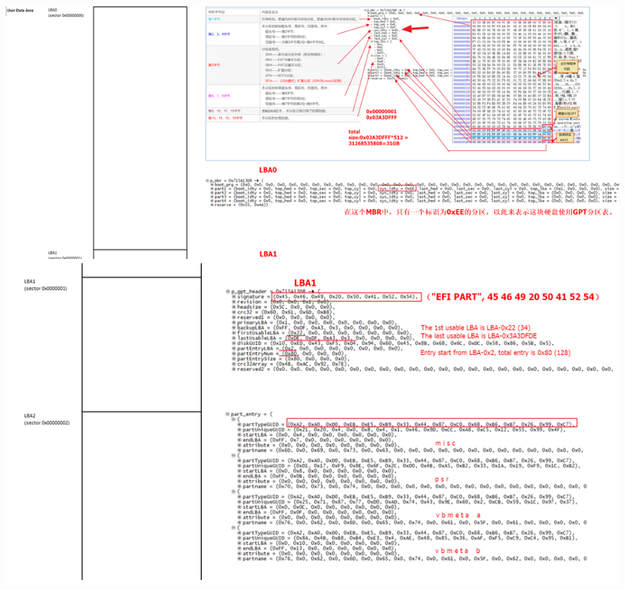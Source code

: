 ![LBA0解析-分区类型是0xEE,即GPT分区](https://github.com/titron/titron.github.io/raw/master/img/2021-12-17-fatfs_emmc_UDA_LBA0_0xEE.png)
![LBA1解析](https://github.com/titron/titron.github.io/raw/master/img/2021-12-17-fatfs_emmc_UDA_LBA1_EFI_PART.png)